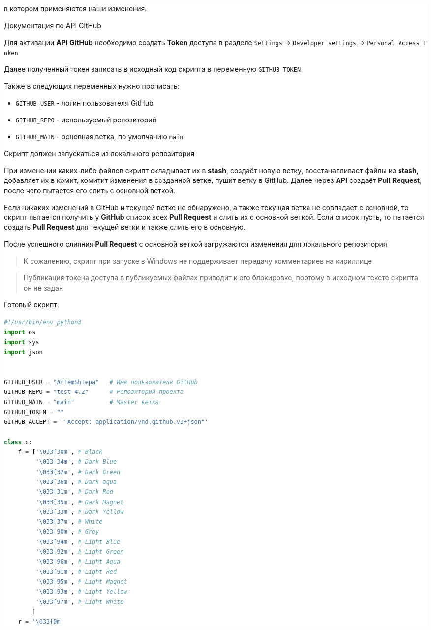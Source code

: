 в котором применяются наши изменения.

Документация по [API GitHub](https://docs.github.com/en/rest)

Для активации **API GitHub** необходимо создать **Token** доступа в разделе `Settings` -> `Developer settings` -> `Personal Access Token`

Далее полученный токен записать в исходный код скрипта в переменную `GITHUB_TOKEN`

Также в следующих переменных нужно прописать:

- `GITHUB_USER` - логин пользователя GitHub

- `GITHUB_REPO` - используемый репозиторий

- `GITHUB_MAIN` - основная ветка, по умолчанию `main`

Скрипт должен запускаться из локального репозитория

При изменении каких-либо файлов скрипт складывает их в **stash**, создаёт новую ветку, восстанавливает файлы из **stash**, добавляет их в комит, комитит изменения в созданной ветке, пушит ветку в GitHub. Далее через **API** создаёт **Pull Request**, после чего пытается его слить с основной веткой.

Если никаких изменений в GitHub и текущей ветке не обнаружено, а также текущая ветка не совпадает с основной, то скрипт пытается получить у **GitHub** список всех **Pull Request** и слить их с основной веткой. Если список пусть, то пытается создать **Pull Request** для текущей ветки и также слить его в основную.

После успешного слияния **Pull Request** с основной веткой загружаются изменения для локального репозитория

> К сожалению, скрипт при запуске в Windows не поддерживает передачу комментариев на кириллице

> Публикация токена доступа в публикуемых файлах приводит к его блокировке, поэтому в исходном тексте скрипта он не задан

Готовый скрипт:

```python
#!/usr/bin/env python3
import os
import sys
import json


GITHUB_USER = "ArtemShtepa"   # Имя пользователя GitHub
GITHUB_REPO = "test-4.2"      # Репозиторий проекта
GITHUB_MAIN = "main"          # Master ветка
GITHUB_TOKEN = ""
GITHUB_ACCEPT = '"Accept: application/vnd.github.v3+json"'

class c:
    f = ['\033[30m', # Black
         '\033[34m', # Dark Blue
         '\033[32m', # Dark Green
         '\033[36m', # Dark aqua
         '\033[31m', # Dark Red
         '\033[35m', # Dark Magnet
         '\033[33m', # Dark Yellow
         '\033[37m', # White
         '\033[90m', # Grey
         '\033[94m', # Light Blue
         '\033[92m', # Light Green
         '\033[96m', # Light Aqua
         '\033[91m', # Light Red
         '\033[95m', # Light Magnet
         '\033[93m', # Light Yellow
         '\033[97m', # Light White
        ]
    r = '\033[0m'
```